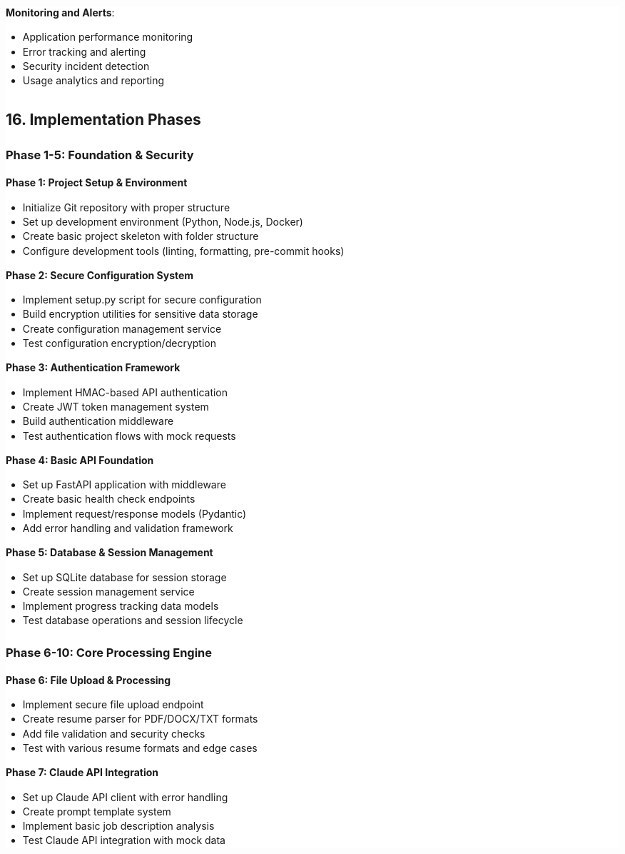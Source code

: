 **Monitoring and Alerts**:
- Application performance monitoring
- Error tracking and alerting
- Security incident detection
- Usage analytics and reporting

## 16. Implementation Phases

### Phase 1-5: Foundation & Security

**Phase 1: Project Setup & Environment**
- Initialize Git repository with proper structure
- Set up development environment (Python, Node.js, Docker)
- Create basic project skeleton with folder structure
- Configure development tools (linting, formatting, pre-commit hooks)

**Phase 2: Secure Configuration System**
- Implement setup.py script for secure configuration
- Build encryption utilities for sensitive data storage
- Create configuration management service
- Test configuration encryption/decryption

**Phase 3: Authentication Framework**
- Implement HMAC-based API authentication
- Create JWT token management system
- Build authentication middleware
- Test authentication flows with mock requests

**Phase 4: Basic API Foundation**
- Set up FastAPI application with middleware
- Create basic health check endpoints
- Implement request/response models (Pydantic)
- Add error handling and validation framework

**Phase 5: Database & Session Management**
- Set up SQLite database for session storage
- Create session management service
- Implement progress tracking data models
- Test database operations and session lifecycle

### Phase 6-10: Core Processing Engine

**Phase 6: File Upload & Processing**
- Implement secure file upload endpoint
- Create resume parser for PDF/DOCX/TXT formats
- Add file validation and security checks
- Test with various resume formats and edge cases

**Phase 7: Claude API Integration**
- Set up Claude API client with error handling
- Create prompt template system
- Implement basic job description analysis
- Test Claude API integration with mock data
